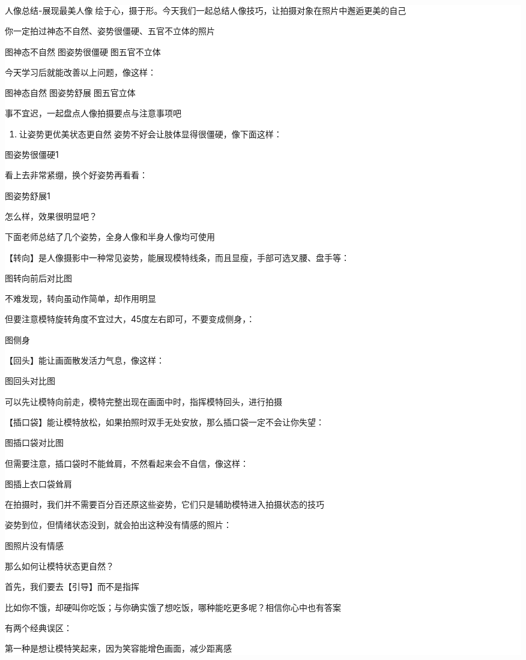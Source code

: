 人像总结-展现最美人像
绘于心，摄于形。今天我们一起总结人像技巧，让拍摄对象在照片中邂逅更美的自己

你一定拍过神态不自然、姿势很僵硬、五官不立体的照片

图神态不自然  图姿势很僵硬  图五官不立体

今天学习后就能改善以上问题，像这样：

图神态自然  图姿势舒展  图五官立体

事不宜迟，一起盘点人像拍摄要点与注意事项吧
1.	让姿势更优美状态更自然
姿势不好会让肢体显得很僵硬，像下面这样：

图姿势很僵硬1

看上去非常紧绷，换个好姿势再看看：

图姿势舒展1

怎么样，效果很明显吧？

下面老师总结了几个姿势，全身人像和半身人像均可使用

【转向】是人像摄影中一种常见姿势，能展现模特线条，而且显瘦，手部可选叉腰、盘手等：

图转向前后对比图

不难发现，转向虽动作简单，却作用明显

但要注意模特旋转角度不宜过大，45度左右即可，不要变成侧身，：

图侧身  

【回头】能让画面散发活力气息，像这样：

图回头对比图

可以先让模特向前走，模特完整出现在画面中时，指挥模特回头，进行拍摄

【插口袋】能让模特放松，如果拍照时双手无处安放，那么插口袋一定不会让你失望：

图插口袋对比图

但需要注意，插口袋时不能耸肩，不然看起来会不自信，像这样：

图插上衣口袋耸肩  

在拍摄时，我们并不需要百分百还原这些姿势，它们只是辅助模特进入拍摄状态的技巧

姿势到位，但情绪状态没到，就会拍出这种没有情感的照片：

图照片没有情感

那么如何让模特状态更自然？

首先，我们要去【引导】而不是指挥

比如你不饿，却硬叫你吃饭；与你确实饿了想吃饭，哪种能吃更多呢？相信你心中也有答案

有两个经典误区：

第一种是想让模特笑起来，因为笑容能增色画面，减少距离感
